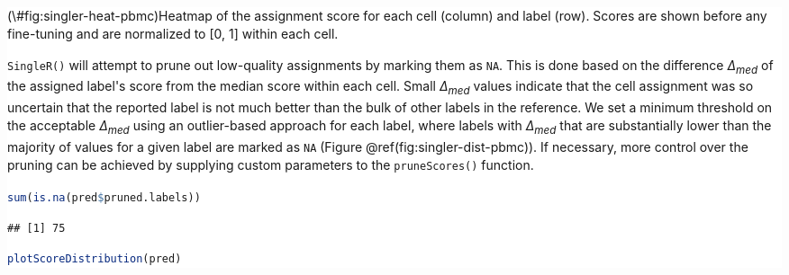 <p class="caption">(\#fig:singler-heat-pbmc)Heatmap of the assignment score for each cell (column) and label (row). Scores are shown before any fine-tuning and are normalized to [0, 1] within each cell.</p>
</div>

`SingleR()` will attempt to prune out low-quality assignments by marking them as `NA`.
This is done based on the difference $\Delta_{med}$ of the assigned label's score from the median score within each cell.
Small $\Delta_{med}$ values indicate that the cell assignment was so uncertain that the reported label is not much better than the bulk of other labels in the reference.
We set a minimum threshold on the acceptable $\Delta_{med}$ using an outlier-based approach for each label, where labels with $\Delta_{med}$ that are substantially lower than the majority of values for a given label are marked as `NA` (Figure \@ref(fig:singler-dist-pbmc)).
If necessary, more control over the pruning can be achieved by supplying custom parameters to the `pruneScores()` function.


```r
sum(is.na(pred$pruned.labels))
```

```
## [1] 75
```

```r
plotScoreDistribution(pred)
```

<div class="figure">